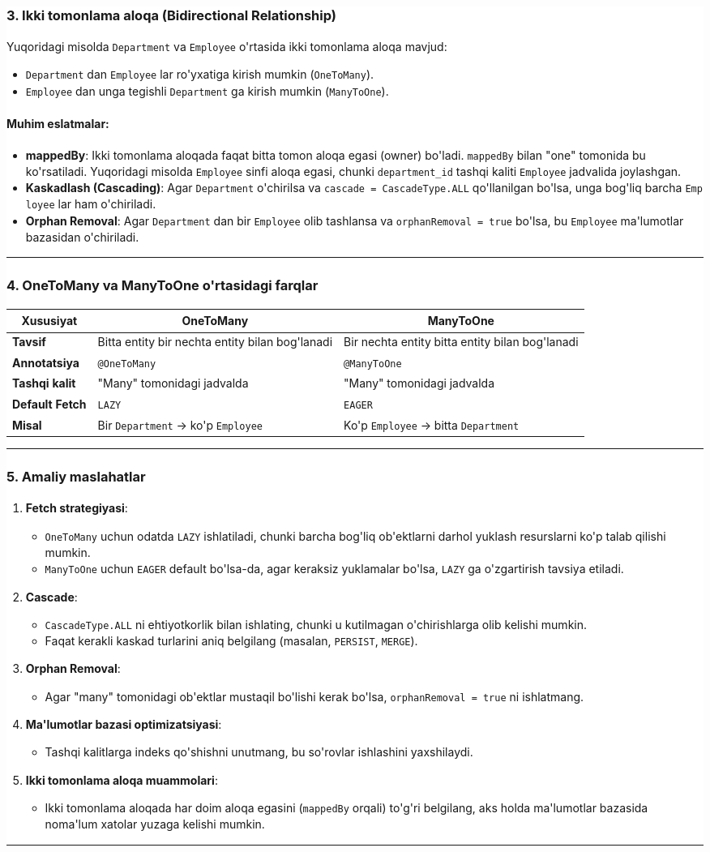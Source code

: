 
### 3. **Ikki tomonlama aloqa (Bidirectional Relationship)**
Yuqoridagi misolda `Department` va `Employee` o'rtasida ikki tomonlama aloqa mavjud:
- `Department` dan `Employee` lar ro'yxatiga kirish mumkin (`OneToMany`).
- `Employee` dan unga tegishli `Department` ga kirish mumkin (`ManyToOne`).

#### Muhim eslatmalar:
- **mappedBy**: Ikki tomonlama aloqada faqat bitta tomon aloqa egasi (owner) bo'ladi. `mappedBy` bilan "one" tomonida bu ko'rsatiladi. Yuqoridagi misolda `Employee` sinfi aloqa egasi, chunki `department_id` tashqi kaliti `Employee` jadvalida joylashgan.
- **Kaskadlash (Cascading)**: Agar `Department` o'chirilsa va `cascade = CascadeType.ALL` qo'llanilgan bo'lsa, unga bog'liq barcha `Employee` lar ham o'chiriladi.
- **Orphan Removal**: Agar `Department` dan bir `Employee` olib tashlansa va `orphanRemoval = true` bo'lsa, bu `Employee` ma'lumotlar bazasidan o'chiriladi.

---

### 4. **OneToMany va ManyToOne o'rtasidagi farqlar**
| **Xususiyat**            | **OneToMany**                              | **ManyToOne**                              |
|---------------------------|--------------------------------------------|--------------------------------------------|
| **Tavsif**                | Bitta entity bir nechta entity bilan bog'lanadi | Bir nechta entity bitta entity bilan bog'lanadi |
| **Annotatsiya**           | `@OneToMany`                              | `@ManyToOne`                              |
| **Tashqi kalit**          | "Many" tomonidagi jadvalda                | "Many" tomonidagi jadvalda                |
| **Default Fetch**         | `LAZY`                                    | `EAGER`                                   |
| **Misal**                 | Bir `Department` → ko'p `Employee`        | Ko'p `Employee` → bitta `Department`      |

---

### 5. **Amaliy maslahatlar**
1. **Fetch strategiyasi**:
   - `OneToMany` uchun odatda `LAZY` ishlatiladi, chunki barcha bog'liq ob'ektlarni darhol yuklash resurslarni ko'p talab qilishi mumkin.
   - `ManyToOne` uchun `EAGER` default bo'lsa-da, agar keraksiz yuklamalar bo'lsa, `LAZY` ga o'zgartirish tavsiya etiladi.

2. **Cascade**:
   - `CascadeType.ALL` ni ehtiyotkorlik bilan ishlating, chunki u kutilmagan o'chirishlarga olib kelishi mumkin.
   - Faqat kerakli kaskad turlarini aniq belgilang (masalan, `PERSIST`, `MERGE`).

3. **Orphan Removal**:
   - Agar "many" tomonidagi ob'ektlar mustaqil bo'lishi kerak bo'lsa, `orphanRemoval = true` ni ishlatmang.

4. **Ma'lumotlar bazasi optimizatsiyasi**:
   - Tashqi kalitlarga indeks qo'shishni unutmang, bu so'rovlar ishlashini yaxshilaydi.

5. **Ikki tomonlama aloqa muammolari**:
   - Ikki tomonlama aloqada har doim aloqa egasini (`mappedBy` orqali) to'g'ri belgilang, aks holda ma'lumotlar bazasida noma'lum xatolar yuzaga kelishi mumkin.

---
